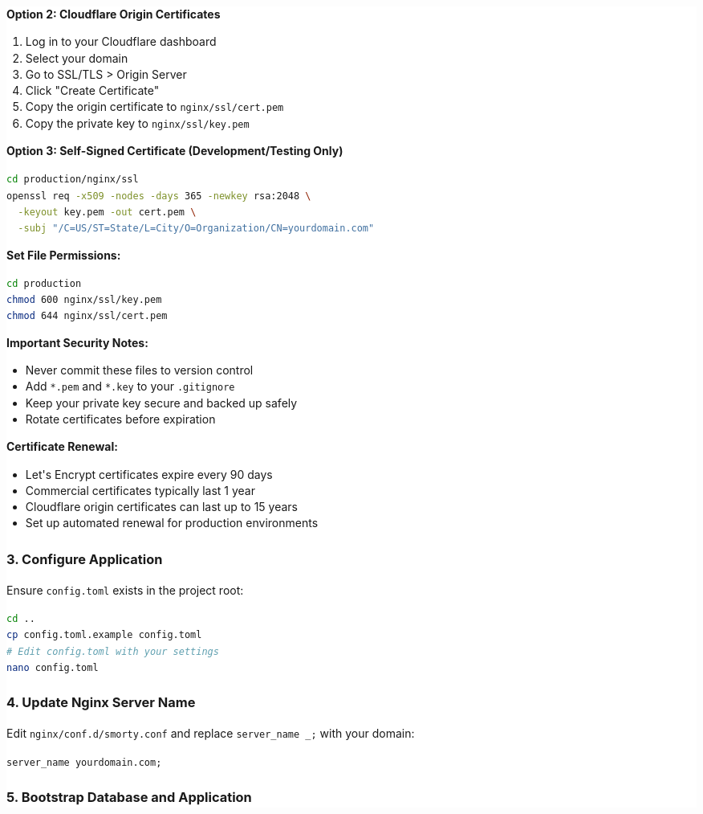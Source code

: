 **Option 2: Cloudflare Origin Certificates**

1. Log in to your Cloudflare dashboard
2. Select your domain
3. Go to SSL/TLS > Origin Server
4. Click "Create Certificate"
5. Copy the origin certificate to `nginx/ssl/cert.pem`
6. Copy the private key to `nginx/ssl/key.pem`

**Option 3: Self-Signed Certificate (Development/Testing Only)**

```bash
cd production/nginx/ssl
openssl req -x509 -nodes -days 365 -newkey rsa:2048 \
  -keyout key.pem -out cert.pem \
  -subj "/C=US/ST=State/L=City/O=Organization/CN=yourdomain.com"
```

**Set File Permissions:**
```bash
cd production
chmod 600 nginx/ssl/key.pem
chmod 644 nginx/ssl/cert.pem
```

**Important Security Notes:**
- Never commit these files to version control
- Add `*.pem` and `*.key` to your `.gitignore`
- Keep your private key secure and backed up safely
- Rotate certificates before expiration

**Certificate Renewal:**
- Let's Encrypt certificates expire every 90 days
- Commercial certificates typically last 1 year
- Cloudflare origin certificates can last up to 15 years
- Set up automated renewal for production environments

### 3. Configure Application

Ensure `config.toml` exists in the project root:

```bash
cd ..
cp config.toml.example config.toml
# Edit config.toml with your settings
nano config.toml
```

### 4. Update Nginx Server Name

Edit `nginx/conf.d/smorty.conf` and replace `server_name _;` with your domain:

```nginx
server_name yourdomain.com;
```

### 5. Bootstrap Database and Application
